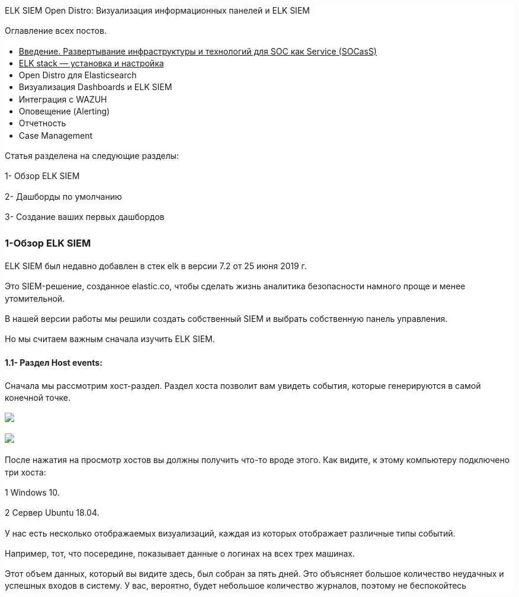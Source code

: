 ELK SIEM Open Distro: Визуализация информационных панелей и ELK SIEM

Оглавление всех постов.

- [Введение. Развертывание инфраструктуры и технологий для SOC как Service (SOCasS)](https://habr.com/ru/post/515576/)
- [ELK stack — установка и настройка](https://habr.com/ru/post/515722/)
- Open Distro для Elasticsearch
- Визуализация Dashboards и ELK SIEM
- Интеграция с WAZUH
- Оповещение (Alerting)
- Отчетность
- Case Management



Статья разделена на следующие разделы:

1- Обзор ELK SIEM

2- Дашборды по умолчанию

3- Создание ваших первых дашбордов

### 1-Обзор ELK SIEM

ELK SIEM был недавно добавлен в стек elk в версии 7.2 от 25 июня 2019 г.

Это SIEM-решение, созданное elastic.co, чтобы сделать жизнь аналитика безопасности намного проще и менее утомительной.

В нашей версии работы мы решили создать собственный SIEM и выбрать собственную панель управления.

Но мы считаем важным сначала изучить ELK SIEM.

#### 1.1- Раздел Host events:

Сначала мы рассмотрим хост-раздел. Раздел хоста позволит вам увидеть события, которые генерируются в самой конечной точке.

![](https://habrastorage.org/webt/hr/zo/l6/hrzol6igwhweot9ba1ttklibig4.png)

![](https://habrastorage.org/webt/ts/rg/5n/tsrg5ni8n6voodkpttbl66z9y4q.png)

После нажатия на просмотр хостов вы должны получить что-то вроде этого. Как видите, к этому компьютеру подключено три хоста:

1 Windows 10.

2 Сервер Ubuntu 18.04.

У нас есть несколько отображаемых визуализаций, каждая из которых отображает различные типы событий.

Например, тот, что посередине, показывает данные о логинах на всех трех машинах.

Этот объем данных, который вы видите здесь, был собран за пять дней. Это объясняет большое количество неудачных и успешных входов в систему. У вас, вероятно, будет небольшое количество журналов, поэтому не беспокойтесь
